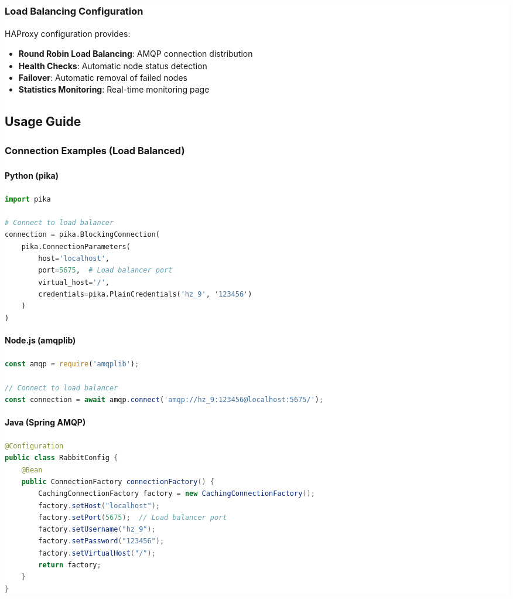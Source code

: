 ### Load Balancing Configuration

HAProxy configuration provides:

- **Round Robin Load Balancing**: AMQP connection distribution
- **Health Checks**: Automatic node status detection
- **Failover**: Automatic removal of failed nodes
- **Statistics Monitoring**: Real-time monitoring page

## Usage Guide

### Connection Examples (Load Balanced)

#### Python (pika)

```python
import pika

# Connect to load balancer
connection = pika.BlockingConnection(
    pika.ConnectionParameters(
        host='localhost',
        port=5675,  # Load balancer port
        virtual_host='/',
        credentials=pika.PlainCredentials('hz_9', '123456')
    )
)
```

#### Node.js (amqplib)

```javascript
const amqp = require('amqplib');

// Connect to load balancer
const connection = await amqp.connect('amqp://hz_9:123456@localhost:5675/');
```

#### Java (Spring AMQP)

```java
@Configuration
public class RabbitConfig {
    @Bean
    public ConnectionFactory connectionFactory() {
        CachingConnectionFactory factory = new CachingConnectionFactory();
        factory.setHost("localhost");
        factory.setPort(5675);  // Load balancer port
        factory.setUsername("hz_9");
        factory.setPassword("123456");
        factory.setVirtualHost("/");
        return factory;
    }
}
```
